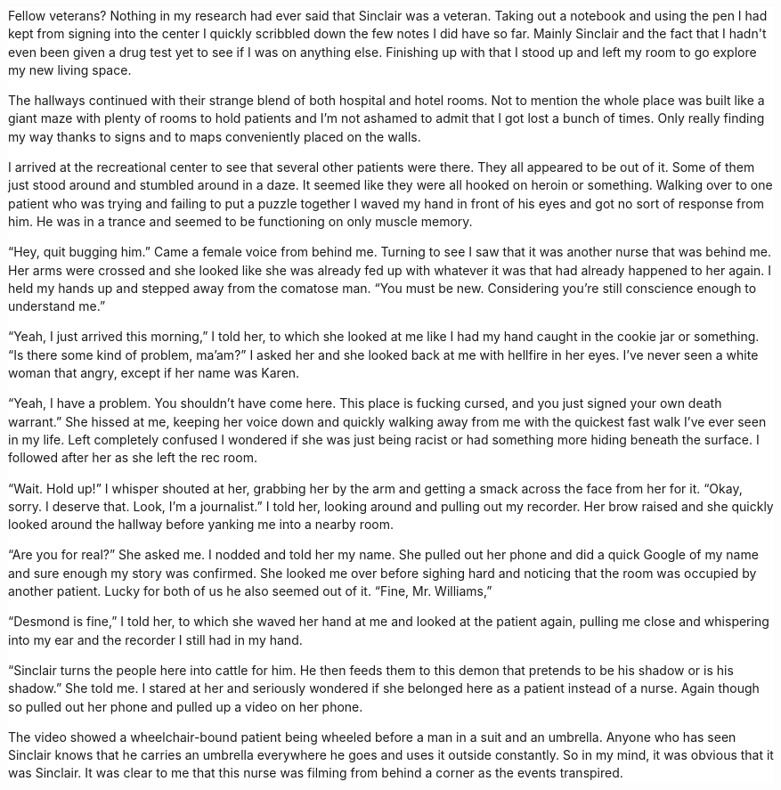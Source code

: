 Fellow veterans? Nothing in my research had ever said that Sinclair was a veteran. Taking out a notebook and using the pen I had kept from signing into the center I quickly scribbled down the few notes I did have so far. Mainly Sinclair and the fact that I hadn't even been given a drug test yet to see if I was on anything else. Finishing up with that I stood up and left my room to go explore my new living space.

The hallways continued with their strange blend of both hospital and hotel rooms. Not to mention the whole place was built like a giant maze with plenty of rooms to hold patients and I’m not ashamed to admit that I got lost a bunch of times. Only really finding my way thanks to signs and to maps conveniently placed on the walls.

I arrived at the recreational center to see that several other patients were there. They all appeared to be out of it. Some of them just stood around and stumbled around in a daze. It seemed like they were all hooked on heroin or something. Walking over to one patient who was trying and failing to put a puzzle together I waved my hand in front of his eyes and got no sort of response from him. He was in a trance and seemed to be functioning on only muscle memory.

“Hey, quit bugging him.” Came a female voice from behind me. Turning to see I saw that it was another nurse that was behind me. Her arms were crossed and she looked like she was already fed up with whatever it was that had already happened to her again. I held my hands up and stepped away from the comatose man. “You must be new. Considering you’re still conscience enough to understand me.”

“Yeah, I just arrived this morning,” I told her, to which she looked at me like I had my hand caught in the cookie jar or something. “Is there some kind of problem, ma’am?” I asked her and she looked back at me with hellfire in her eyes. I’ve never seen a white woman that angry, except if her name was Karen.

“Yeah, I have a problem. You shouldn’t have come here. This place is fucking cursed, and you just signed your own death warrant.” She hissed at me, keeping her voice down and quickly walking away from me with the quickest fast walk I’ve ever seen in my life. Left completely confused I wondered if she was just being racist or had something more hiding beneath the surface. I followed after her as she left the rec room.

“Wait. Hold up!” I whisper shouted at her, grabbing her by the arm and getting a smack across the face from her for it. “Okay, sorry. I deserve that. Look, I’m a journalist.” I told her, looking around and pulling out my recorder. Her brow raised and she quickly looked around the hallway before yanking me into a nearby room.

“Are you for real?” She asked me. I nodded and told her my name. She pulled out her phone and did a quick Google of my name and sure enough my story was confirmed. She looked me over before sighing hard and noticing that the room was occupied by another patient. Lucky for both of us he also seemed out of it. “Fine, Mr. Williams,”

“Desmond is fine,” I told her, to which she waved her hand at me and looked at the patient again, pulling me close and whispering into my ear and the recorder I still had in my hand.

“Sinclair turns the people here into cattle for him. He then feeds them to this demon that pretends to be his shadow or is his shadow.” She told me. I stared at her and seriously wondered if she belonged here as a patient instead of a nurse. Again though so pulled out her phone and pulled up a video on her phone.

The video showed a wheelchair-bound patient being wheeled before a man in a suit and an umbrella. Anyone who has seen Sinclair knows that he carries an umbrella everywhere he goes and uses it outside constantly. So in my mind, it was obvious that it was Sinclair. It was clear to me that this nurse was filming from behind a corner as the events transpired.
